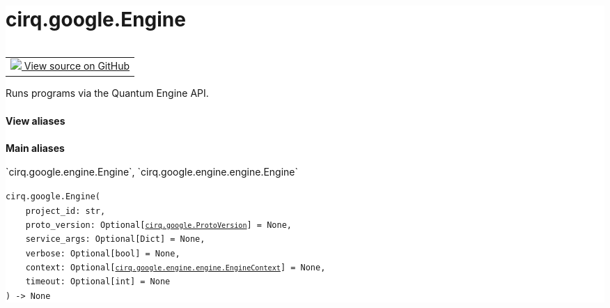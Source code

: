 <div itemscope itemtype="http://developers.google.com/ReferenceObject">
<meta itemprop="name" content="cirq.google.Engine" />
<meta itemprop="path" content="Stable" />
<meta itemprop="property" content="__init__"/>
<meta itemprop="property" content="create_program"/>
<meta itemprop="property" content="get_processor"/>
<meta itemprop="property" content="get_program"/>
<meta itemprop="property" content="list_processors"/>
<meta itemprop="property" content="run"/>
<meta itemprop="property" content="run_sweep"/>
<meta itemprop="property" content="sampler"/>
</div>

# cirq.google.Engine



<table class="tfo-notebook-buttons tfo-api" align="left">

<td>
  <a target="_blank" href="https://github.com/quantumlib/cirq/tree/master/cirq/google/engine/engine.py">
    <img src="https://www.tensorflow.org/images/GitHub-Mark-32px.png" />
    View source on GitHub
  </a>
</td>
</table>



Runs programs via the Quantum Engine API.

<section class="expandable">
  <h4 class="showalways">View aliases</h4>
  <p>
<b>Main aliases</b>
<p>`cirq.google.engine.Engine`, `cirq.google.engine.engine.Engine`</p>
</p>
</section>

<pre class="devsite-click-to-copy prettyprint lang-py tfo-signature-link">
<code>cirq.google.Engine(
    project_id: str,
    proto_version: Optional[<a href="../../cirq/google/ProtoVersion.md"><code>cirq.google.ProtoVersion</code></a>] = None,
    service_args: Optional[Dict] = None,
    verbose: Optional[bool] = None,
    context: Optional[<a href="../../cirq/google/engine/engine/EngineContext.md"><code>cirq.google.engine.engine.EngineContext</code></a>] = None,
    timeout: Optional[int] = None
) -> None
</code></pre>

